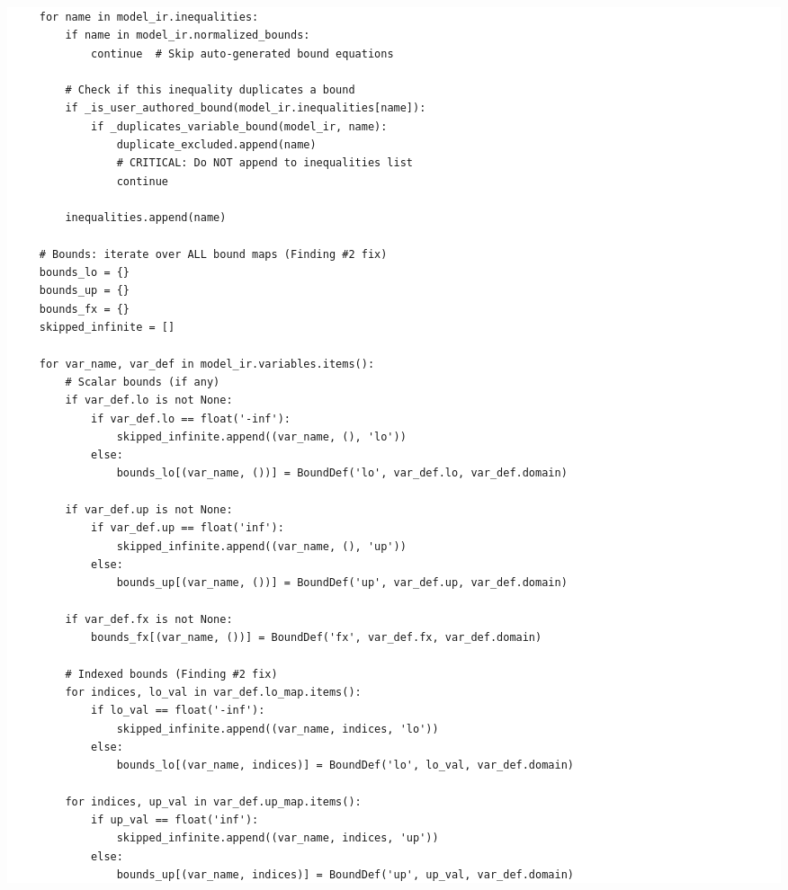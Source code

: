          for name in model_ir.inequalities:
             if name in model_ir.normalized_bounds:
                 continue  # Skip auto-generated bound equations
             
             # Check if this inequality duplicates a bound
             if _is_user_authored_bound(model_ir.inequalities[name]):
                 if _duplicates_variable_bound(model_ir, name):
                     duplicate_excluded.append(name)
                     # CRITICAL: Do NOT append to inequalities list
                     continue
             
             inequalities.append(name)
         
         # Bounds: iterate over ALL bound maps (Finding #2 fix)
         bounds_lo = {}
         bounds_up = {}
         bounds_fx = {}
         skipped_infinite = []
         
         for var_name, var_def in model_ir.variables.items():
             # Scalar bounds (if any)
             if var_def.lo is not None:
                 if var_def.lo == float('-inf'):
                     skipped_infinite.append((var_name, (), 'lo'))
                 else:
                     bounds_lo[(var_name, ())] = BoundDef('lo', var_def.lo, var_def.domain)
             
             if var_def.up is not None:
                 if var_def.up == float('inf'):
                     skipped_infinite.append((var_name, (), 'up'))
                 else:
                     bounds_up[(var_name, ())] = BoundDef('up', var_def.up, var_def.domain)
             
             if var_def.fx is not None:
                 bounds_fx[(var_name, ())] = BoundDef('fx', var_def.fx, var_def.domain)
             
             # Indexed bounds (Finding #2 fix)
             for indices, lo_val in var_def.lo_map.items():
                 if lo_val == float('-inf'):
                     skipped_infinite.append((var_name, indices, 'lo'))
                 else:
                     bounds_lo[(var_name, indices)] = BoundDef('lo', lo_val, var_def.domain)
             
             for indices, up_val in var_def.up_map.items():
                 if up_val == float('inf'):
                     skipped_infinite.append((var_name, indices, 'up'))
                 else:
                     bounds_up[(var_name, indices)] = BoundDef('up', up_val, var_def.domain)
             